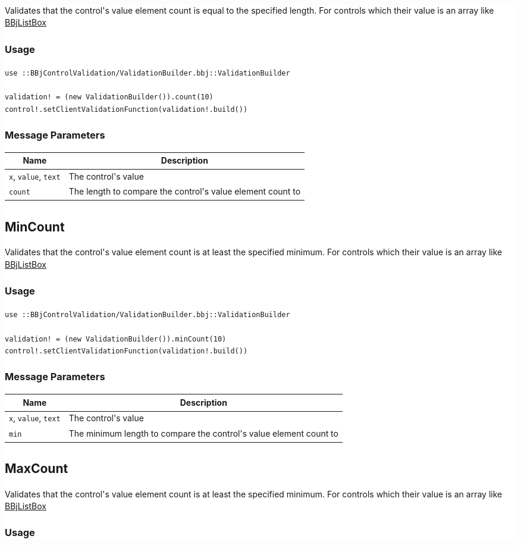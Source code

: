 Validates that the control's value element count is equal to the specified length. For controls which their value is an array like [BBjListBox](https://documentation.basis.cloud/BASISHelp/WebHelp/bbjobjects/Window/bbjlistbox/BBjListBox.htm?Highlight=BBjListBox)

### Usage

```BBj
use ::BBjControlValidation/ValidationBuilder.bbj::ValidationBuilder

validation! = (new ValidationBuilder()).count(10)
control!.setClientValidationFunction(validation!.build())
```

### Message Parameters

|  **Name**     |    **Description**   |
|  ---  |  ---  |
|   `x`, `value`, `text`     |    The control's value   |
|   `count`     |    The length to compare the control's value element count to    |

## MinCount

Validates that the control's value element count is at least the specified minimum. For controls which their value is an array like [BBjListBox](https://documentation.basis.cloud/BASISHelp/WebHelp/bbjobjects/Window/bbjlistbox/BBjListBox.htm?Highlight=BBjListBox)

### Usage

```BBj
use ::BBjControlValidation/ValidationBuilder.bbj::ValidationBuilder

validation! = (new ValidationBuilder()).minCount(10)
control!.setClientValidationFunction(validation!.build())
```

### Message Parameters

|  **Name**     |    **Description**   |
|  ---  |  ---  |
|   `x`, `value`, `text`     |    The control's value   |
|   `min`     |   The minimum length to compare the control's value element count to     |

## MaxCount

Validates that the control's value element count is at least the specified minimum. For controls which their value is an array like [BBjListBox](https://documentation.basis.cloud/BASISHelp/WebHelp/bbjobjects/Window/bbjlistbox/BBjListBox.htm?Highlight=BBjListBox)

### Usage
